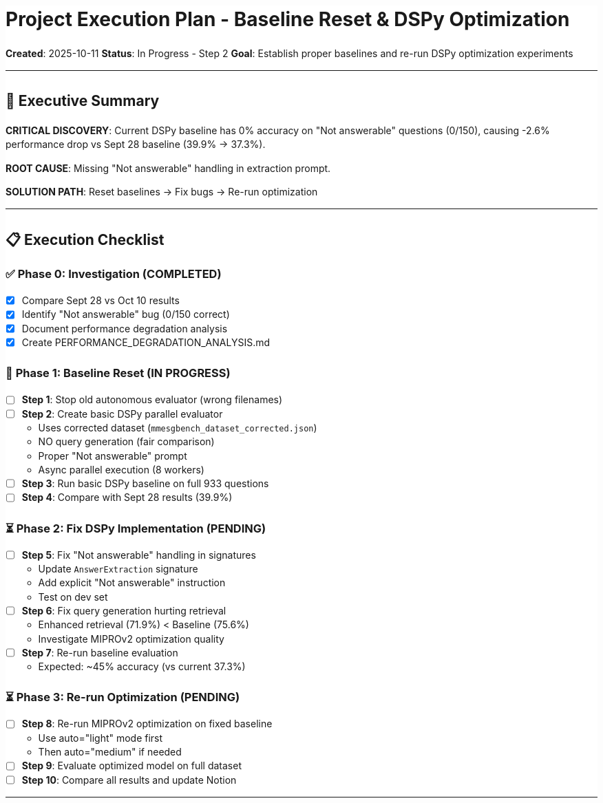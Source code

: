 # Project Execution Plan - Baseline Reset & DSPy Optimization

**Created**: 2025-10-11
**Status**: In Progress - Step 2
**Goal**: Establish proper baselines and re-run DSPy optimization experiments

---

## 🎯 **Executive Summary**

**CRITICAL DISCOVERY**: Current DSPy baseline has 0% accuracy on "Not answerable" questions (0/150), causing -2.6% performance drop vs Sept 28 baseline (39.9% → 37.3%).

**ROOT CAUSE**: Missing "Not answerable" handling in extraction prompt.

**SOLUTION PATH**: Reset baselines → Fix bugs → Re-run optimization

---

## 📋 **Execution Checklist**

### ✅ **Phase 0: Investigation** (COMPLETED)
- [x] Compare Sept 28 vs Oct 10 results
- [x] Identify "Not answerable" bug (0/150 correct)
- [x] Document performance degradation analysis
- [x] Create PERFORMANCE_DEGRADATION_ANALYSIS.md

### 🔄 **Phase 1: Baseline Reset** (IN PROGRESS)
- [ ] **Step 1**: Stop old autonomous evaluator (wrong filenames)
- [ ] **Step 2**: Create basic DSPy parallel evaluator
  - Uses corrected dataset (`mmesgbench_dataset_corrected.json`)
  - NO query generation (fair comparison)
  - Proper "Not answerable" prompt
  - Async parallel execution (8 workers)
- [ ] **Step 3**: Run basic DSPy baseline on full 933 questions
- [ ] **Step 4**: Compare with Sept 28 results (39.9%)

### ⏳ **Phase 2: Fix DSPy Implementation** (PENDING)
- [ ] **Step 5**: Fix "Not answerable" handling in signatures
  - Update `AnswerExtraction` signature
  - Add explicit "Not answerable" instruction
  - Test on dev set
- [ ] **Step 6**: Fix query generation hurting retrieval
  - Enhanced retrieval (71.9%) < Baseline (75.6%)
  - Investigate MIPROv2 optimization quality
- [ ] **Step 7**: Re-run baseline evaluation
  - Expected: ~45% accuracy (vs current 37.3%)

### ⏳ **Phase 3: Re-run Optimization** (PENDING)
- [ ] **Step 8**: Re-run MIPROv2 optimization on fixed baseline
  - Use auto="light" mode first
  - Then auto="medium" if needed
- [ ] **Step 9**: Evaluate optimized model on full dataset
- [ ] **Step 10**: Compare all results and update Notion

---